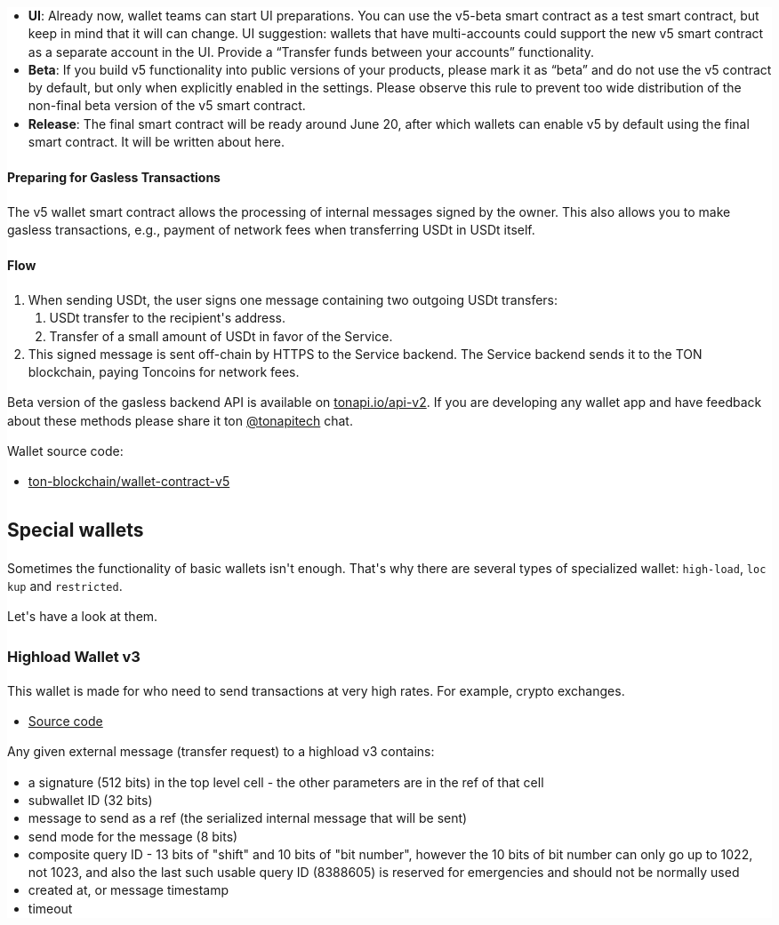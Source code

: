 - <b>UI</b>: Already now, wallet teams can start UI preparations. You can use the v5-beta smart contract as a test smart contract, but keep in mind that it will can change. UI suggestion: wallets that have multi-accounts could support the new v5 smart contract as a separate account in the UI. Provide a “Transfer funds between your accounts” functionality.
- <b>Beta</b>: If you build v5 functionality into public versions of your products, please mark it as “beta” and do not use the v5 contract by default, but only when explicitly enabled in the settings. Please observe this rule to prevent too wide distribution of the non-final beta version of the v5 smart contract.
- <b>Release</b>: The final smart contract will be ready around June 20, after which wallets can enable v5 by default using the final smart contract. It will be written about here.

#### Preparing for Gasless Transactions

The v5 wallet smart contract allows the processing of internal messages signed by the owner. This also allows you to make gasless transactions, e.g., payment of network fees when transferring USDt in USDt itself.

#### Flow

1. When sending USDt, the user signs one message containing two outgoing USDt transfers:
    1. USDt transfer to the recipient's address.
    2. Transfer of a small amount of USDt in favor of the Service.
2. This signed message is sent off-chain by HTTPS to the Service backend. The Service backend sends it to the TON blockchain, paying Toncoins for network fees.

Beta version of the gasless backend API is available on [tonapi.io/api-v2](https://tonapi.io/api-v2). If you are developing any wallet app and have feedback about these methods please share it ton [@tonapitech](https://t.me/tonapitech) chat.

Wallet source code:
 * [ton-blockchain/wallet-contract-v5](https://github.com/ton-blockchain/wallet-contract-v5)

## Special wallets

Sometimes the functionality of basic wallets isn't enough. That's why there are several types of specialized wallet: `high-load`, `lockup` and `restricted`.

Let's have a look at them.

### Highload Wallet v3

This wallet is made for who need to send transactions at very high rates. For example, crypto exchanges.

- [Source code](https://github.com/ton-blockchain/highload-wallet-contract-v3)

Any given external message (transfer request) to a highload v3 contains:
- a signature (512 bits) in the top level cell - the other parameters are in the ref of that cell
- subwallet ID (32 bits)
- message to send as a ref (the serialized internal message that will be sent)
- send mode for the message (8 bits)
- composite query ID - 13 bits of "shift" and 10 bits of "bit number", however the 10 bits of bit number can only go up to 1022, not 1023, and also the last such usable query ID (8388605) is reserved for emergencies and should not be normally used
- created at, or message timestamp
- timeout
